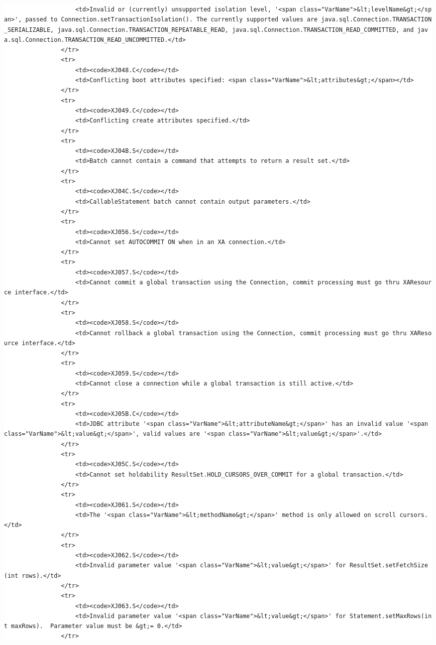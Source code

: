                         <td>Invalid or (currently) unsupported isolation level, '<span class="VarName">&lt;levelName&gt;</span>', passed to Connection.setTransactionIsolation(). The currently supported values are java.sql.Connection.TRANSACTION_SERIALIZABLE, java.sql.Connection.TRANSACTION_REPEATABLE_READ, java.sql.Connection.TRANSACTION_READ_COMMITTED, and java.sql.Connection.TRANSACTION_READ_UNCOMMITTED.</td>
                    </tr>
                    <tr>
                        <td><code>XJ048.C</code></td>
                        <td>Conflicting boot attributes specified: <span class="VarName">&lt;attributes&gt;</span></td>
                    </tr>
                    <tr>
                        <td><code>XJ049.C</code></td>
                        <td>Conflicting create attributes specified.</td>
                    </tr>
                    <tr>
                        <td><code>XJ04B.S</code></td>
                        <td>Batch cannot contain a command that attempts to return a result set.</td>
                    </tr>
                    <tr>
                        <td><code>XJ04C.S</code></td>
                        <td>CallableStatement batch cannot contain output parameters.</td>
                    </tr>
                    <tr>
                        <td><code>XJ056.S</code></td>
                        <td>Cannot set AUTOCOMMIT ON when in an XA connection.</td>
                    </tr>
                    <tr>
                        <td><code>XJ057.S</code></td>
                        <td>Cannot commit a global transaction using the Connection, commit processing must go thru XAResource interface.</td>
                    </tr>
                    <tr>
                        <td><code>XJ058.S</code></td>
                        <td>Cannot rollback a global transaction using the Connection, commit processing must go thru XAResource interface.</td>
                    </tr>
                    <tr>
                        <td><code>XJ059.S</code></td>
                        <td>Cannot close a connection while a global transaction is still active.</td>
                    </tr>
                    <tr>
                        <td><code>XJ05B.C</code></td>
                        <td>JDBC attribute '<span class="VarName">&lt;attributeName&gt;</span>' has an invalid value '<span class="VarName">&lt;value&gt;</span>', valid values are '<span class="VarName">&lt;value&gt;</span>'.</td>
                    </tr>
                    <tr>
                        <td><code>XJ05C.S</code></td>
                        <td>Cannot set holdability ResultSet.HOLD_CURSORS_OVER_COMMIT for a global transaction.</td>
                    </tr>
                    <tr>
                        <td><code>XJ061.S</code></td>
                        <td>The '<span class="VarName">&lt;methodName&gt;</span>' method is only allowed on scroll cursors.</td>
                    </tr>
                    <tr>
                        <td><code>XJ062.S</code></td>
                        <td>Invalid parameter value '<span class="VarName">&lt;value&gt;</span>' for ResultSet.setFetchSize(int rows).</td>
                    </tr>
                    <tr>
                        <td><code>XJ063.S</code></td>
                        <td>Invalid parameter value '<span class="VarName">&lt;value&gt;</span>' for Statement.setMaxRows(int maxRows).  Parameter value must be &gt;= 0.</td>
                    </tr>